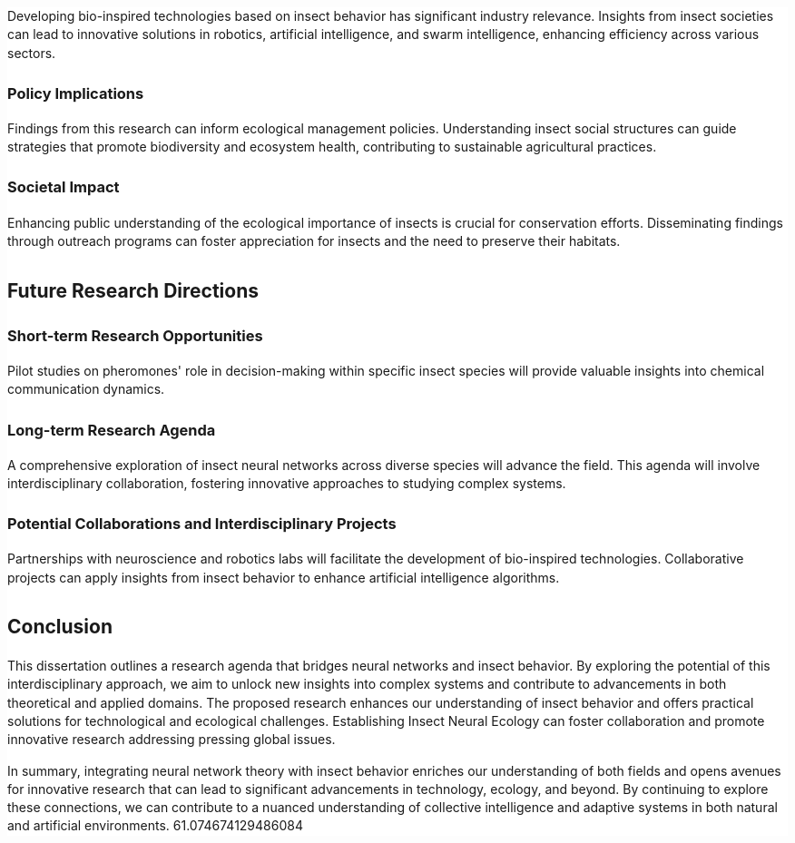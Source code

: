 Developing bio-inspired technologies based on insect behavior has significant industry relevance. Insights from insect societies can lead to innovative solutions in robotics, artificial intelligence, and swarm intelligence, enhancing efficiency across various sectors.

### Policy Implications

Findings from this research can inform ecological management policies. Understanding insect social structures can guide strategies that promote biodiversity and ecosystem health, contributing to sustainable agricultural practices.

### Societal Impact

Enhancing public understanding of the ecological importance of insects is crucial for conservation efforts. Disseminating findings through outreach programs can foster appreciation for insects and the need to preserve their habitats.

## Future Research Directions

### Short-term Research Opportunities

Pilot studies on pheromones' role in decision-making within specific insect species will provide valuable insights into chemical communication dynamics.

### Long-term Research Agenda

A comprehensive exploration of insect neural networks across diverse species will advance the field. This agenda will involve interdisciplinary collaboration, fostering innovative approaches to studying complex systems.

### Potential Collaborations and Interdisciplinary Projects

Partnerships with neuroscience and robotics labs will facilitate the development of bio-inspired technologies. Collaborative projects can apply insights from insect behavior to enhance artificial intelligence algorithms.

## Conclusion

This dissertation outlines a research agenda that bridges neural networks and insect behavior. By exploring the potential of this interdisciplinary approach, we aim to unlock new insights into complex systems and contribute to advancements in both theoretical and applied domains. The proposed research enhances our understanding of insect behavior and offers practical solutions for technological and ecological challenges. Establishing Insect Neural Ecology can foster collaboration and promote innovative research addressing pressing global issues.

In summary, integrating neural network theory with insect behavior enriches our understanding of both fields and opens avenues for innovative research that can lead to significant advancements in technology, ecology, and beyond. By continuing to explore these connections, we can contribute to a nuanced understanding of collective intelligence and adaptive systems in both natural and artificial environments. 61.074674129486084